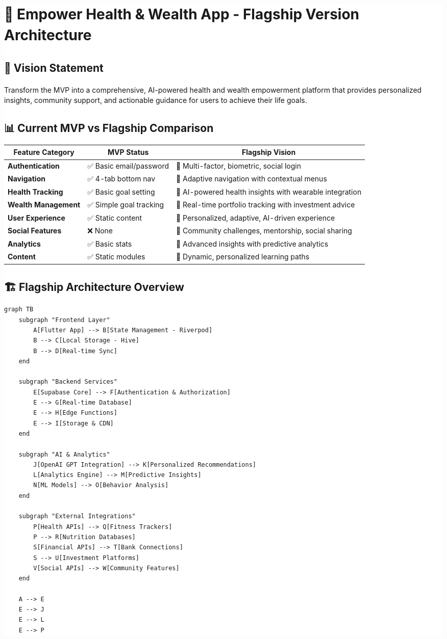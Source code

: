 # 🚀 Empower Health & Wealth App - Flagship Version Architecture

## 🎯 Vision Statement
Transform the MVP into a comprehensive, AI-powered health and wealth empowerment platform that provides personalized insights, community support, and actionable guidance for users to achieve their life goals.

## 📊 Current MVP vs Flagship Comparison

| Feature Category | MVP Status | Flagship Vision |
|------------------|------------|-----------------|
| **Authentication** | ✅ Basic email/password | 🚀 Multi-factor, biometric, social login |
| **Navigation** | ✅ 4-tab bottom nav | 🚀 Adaptive navigation with contextual menus |
| **Health Tracking** | ✅ Basic goal setting | 🚀 AI-powered health insights with wearable integration |
| **Wealth Management** | ✅ Simple goal tracking | 🚀 Real-time portfolio tracking with investment advice |
| **User Experience** | ✅ Static content | 🚀 Personalized, adaptive, AI-driven experience |
| **Social Features** | ❌ None | 🚀 Community challenges, mentorship, social sharing |
| **Analytics** | ✅ Basic stats | 🚀 Advanced insights with predictive analytics |
| **Content** | ✅ Static modules | 🚀 Dynamic, personalized learning paths |

## 🏗️ Flagship Architecture Overview

```mermaid
graph TB
    subgraph "Frontend Layer"
        A[Flutter App] --> B[State Management - Riverpod]
        B --> C[Local Storage - Hive]
        B --> D[Real-time Sync]
    end
    
    subgraph "Backend Services"
        E[Supabase Core] --> F[Authentication & Authorization]
        E --> G[Real-time Database]
        E --> H[Edge Functions]
        E --> I[Storage & CDN]
    end
    
    subgraph "AI & Analytics"
        J[OpenAI GPT Integration] --> K[Personalized Recommendations]
        L[Analytics Engine] --> M[Predictive Insights]
        N[ML Models] --> O[Behavior Analysis]
    end
    
    subgraph "External Integrations"
        P[Health APIs] --> Q[Fitness Trackers]
        P --> R[Nutrition Databases]
        S[Financial APIs] --> T[Bank Connections]
        S --> U[Investment Platforms]
        V[Social APIs] --> W[Community Features]
    end
    
    A --> E
    E --> J
    E --> L
    E --> P
```